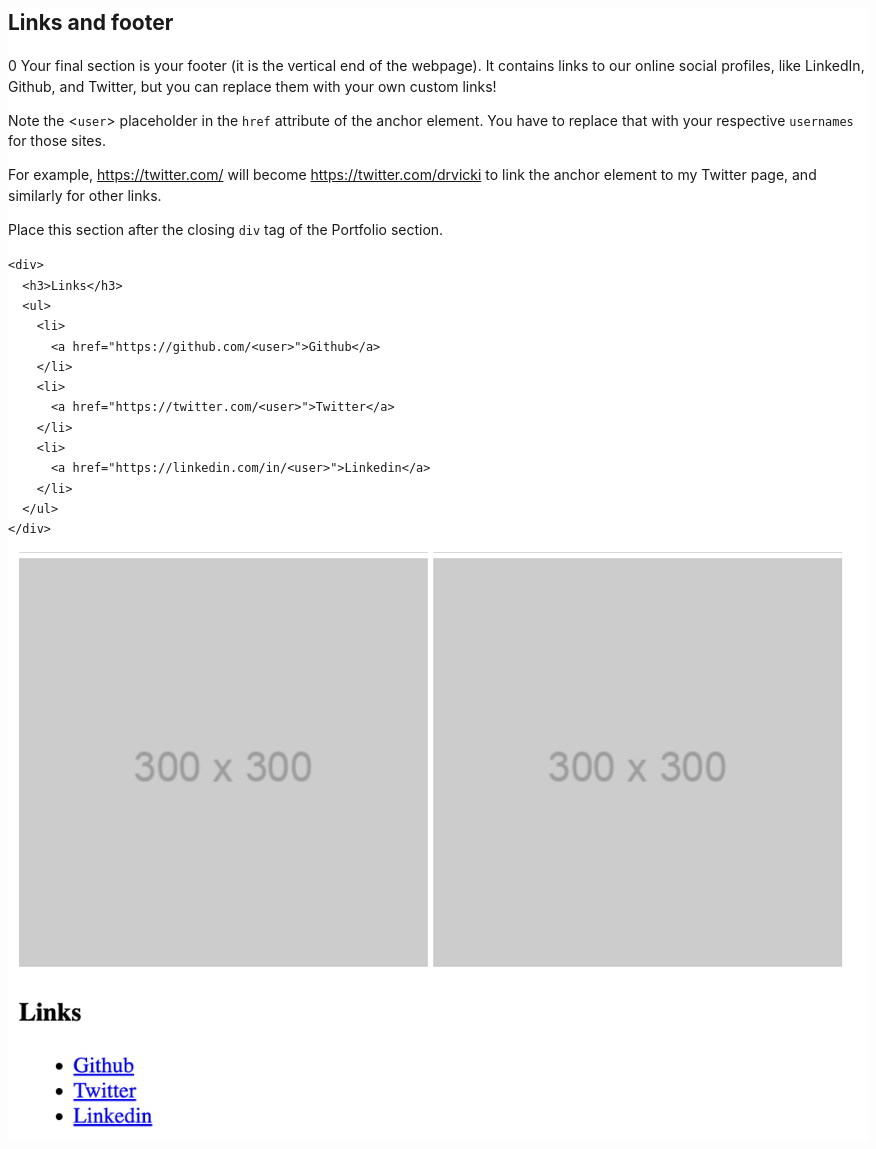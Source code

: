 ## Links and footer
0
Your final section is your footer (it is the vertical end of the webpage). It contains links to our online social profiles, like LinkedIn, Github, and Twitter, but you can replace them with your own custom links!

Note the <`user`> placeholder in the `href` attribute of the anchor element. You have to replace that with your respective `usernames` for those sites. 

For example, https://twitter.com/<user> will become https://twitter.com/drvicki to link the anchor element to my Twitter page, and similarly for other links. 

Place this section after the closing `div` tag of the Portfolio section.

```
<div>
  <h3>Links</h3>
  <ul>
    <li>
      <a href="https://github.com/<user>">Github</a>
    </li>
    <li>
      <a href="https://twitter.com/<user>">Twitter</a>
    </li>
    <li>
      <a href="https://linkedin.com/in/<user>">Linkedin</a>
    </li>
  </ul>
</div>
```

![](assets/footer.png)
